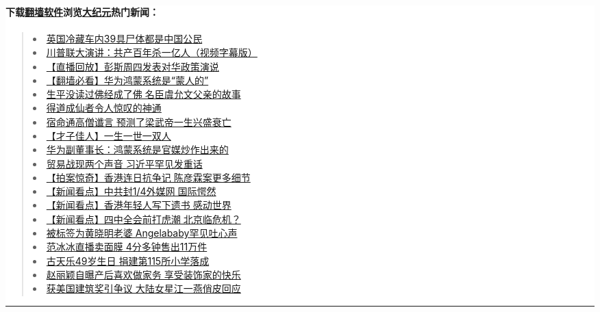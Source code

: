 #### 下载<a href="https://git.io/JesJV">翻墙软件</a>浏览<a href="http://www.epochtimes.com">大纪元</a>热门新闻：
> <li><a href="http://www.epochtimes.com/gb/19/10/24/n11609247.htm">英国冷藏车内39具尸体都是中国公民</a></li>
> <li><a href="http://www.epochtimes.com/gb/19/10/24/n11608275.htm">川普联大演讲：共产百年杀一亿人（视频字幕版）</a></li>
> <li><a href="http://www.epochtimes.com/gb/19/10/21/n11602959.htm">【直播回放】彭斯周四发表对华政策演说</a></li>
> <li><a href="http://www.epochtimes.com/gb/19/10/24/n11608234.htm">【翻墙必看】华为鸿蒙系统是“蒙人的”</a></li>
> <li><a href="http://www.epochtimes.com/gb/19/10/3/n11565683.htm">生平没读过佛经成了佛  名臣虞允文父亲的故事</a></li>
> <li><a href="http://www.epochtimes.com/gb/19/10/14/n11588372.htm">得道成仙者令人惊叹的神通</a></li>
> <li><a href="http://www.epochtimes.com/gb/19/10/14/n11587545.htm">宿命通高僧谶言 预测了梁武帝一生兴盛衰亡</a></li>
> <li><a href="http://www.epochtimes.com/gb/19/10/17/n11594823.htm">【才子佳人】一生一世一双人</a></li>
> <li><a href="http://www.epochtimes.com/gb/19/10/23/n11607886.htm">华为副董事长：鸿蒙系统是官媒炒作出来的</a></li>
> <li><a href="http://www.epochtimes.com/gb/19/10/21/n11601361.htm">贸易战现两个声音 习近平罕见发重话</a></li>
> <li><a href="http://www.epochtimes.com/gb/19/10/23/n11605846.htm">【拍案惊奇】香港连日抗争记 陈彦霖案更多细节</a></li>
> <li><a href="http://www.epochtimes.com/gb/19/10/23/n11607690.htm">【新闻看点】中共封1/4外媒网 国际愕然</a></li>
> <li><a href="http://www.epochtimes.com/gb/19/10/22/n11605474.htm">【新闻看点】香港年轻人写下遗书 感动世界</a></li>
> <li><a href="http://www.epochtimes.com/gb/19/10/22/n11605315.htm">【新闻看点】四中全会前打虎潮 北京临危机？</a></li>
> <li><a href="http://www.epochtimes.com/gb/19/10/22/n11605693.htm">被标签为黄晓明老婆 Angelababy罕见吐心声</a></li>
> <li><a href="http://www.epochtimes.com/gb/19/10/22/n11605514.htm">范冰冰直播卖面膜 4分多钟售出11万件</a></li>
> <li><a href="http://www.epochtimes.com/gb/19/10/23/n11607703.htm">古天乐49岁生日 捐建第115所小学落成</a></li>
> <li><a href="http://www.epochtimes.com/gb/19/10/23/n11607896.htm">赵丽颖自曝产后喜欢做家务 享受装饰家的快乐</a></li>
> <li><a href="http://www.epochtimes.com/gb/19/10/23/n11607435.htm">获美国建筑奖引争议 大陆女星江一燕俏皮回应</a></li>
<hr>
